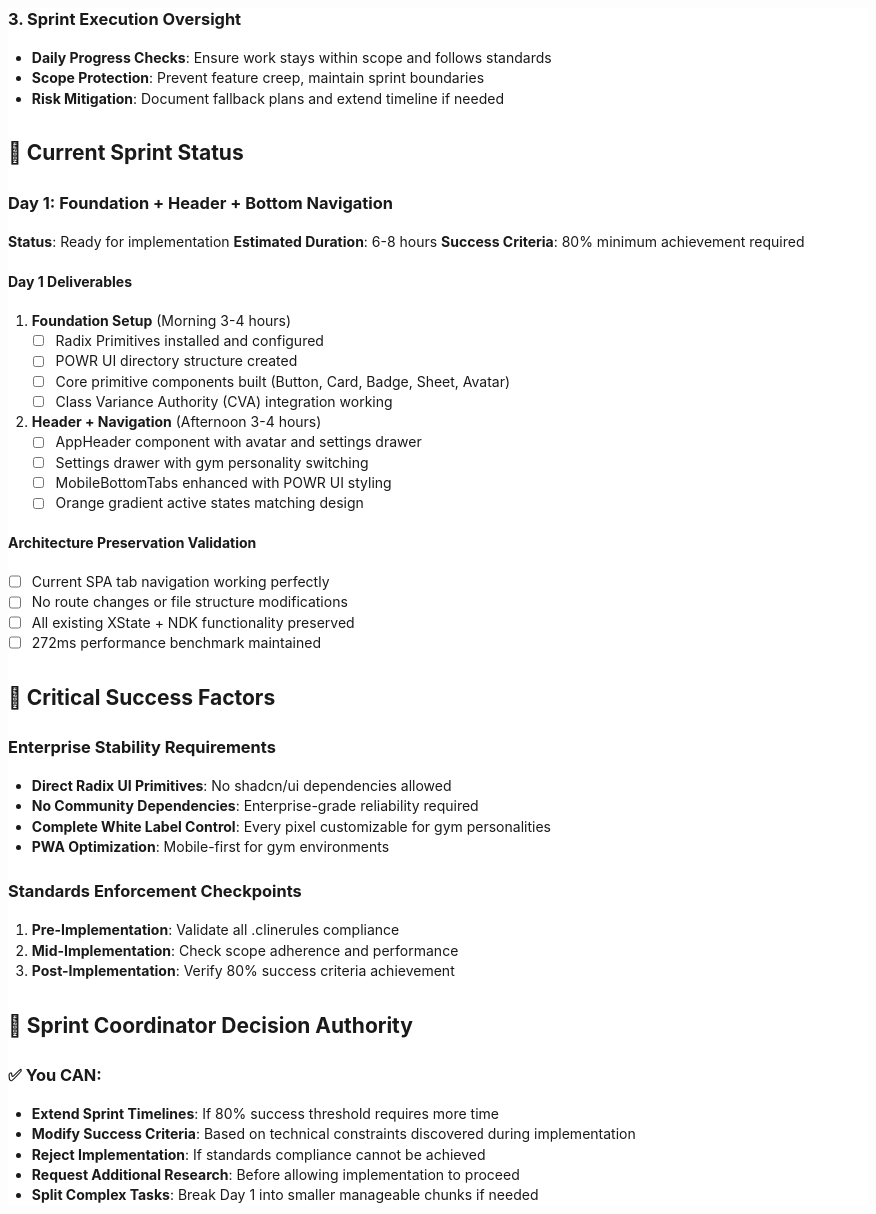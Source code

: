 ### **3. Sprint Execution Oversight**
- **Daily Progress Checks**: Ensure work stays within scope and follows standards
- **Scope Protection**: Prevent feature creep, maintain sprint boundaries
- **Risk Mitigation**: Document fallback plans and extend timeline if needed

## 📅 Current Sprint Status

### **Day 1: Foundation + Header + Bottom Navigation**
**Status**: Ready for implementation
**Estimated Duration**: 6-8 hours
**Success Criteria**: 80% minimum achievement required

#### **Day 1 Deliverables**
1. **Foundation Setup** (Morning 3-4 hours)
   - [ ] Radix Primitives installed and configured
   - [ ] POWR UI directory structure created
   - [ ] Core primitive components built (Button, Card, Badge, Sheet, Avatar)
   - [ ] Class Variance Authority (CVA) integration working

2. **Header + Navigation** (Afternoon 3-4 hours)
   - [ ] AppHeader component with avatar and settings drawer
   - [ ] Settings drawer with gym personality switching
   - [ ] MobileBottomTabs enhanced with POWR UI styling
   - [ ] Orange gradient active states matching design

#### **Architecture Preservation Validation**
- [ ] Current SPA tab navigation working perfectly
- [ ] No route changes or file structure modifications
- [ ] All existing XState + NDK functionality preserved
- [ ] 272ms performance benchmark maintained

## 🚨 Critical Success Factors

### **Enterprise Stability Requirements**
- **Direct Radix UI Primitives**: No shadcn/ui dependencies allowed
- **No Community Dependencies**: Enterprise-grade reliability required
- **Complete White Label Control**: Every pixel customizable for gym personalities
- **PWA Optimization**: Mobile-first for gym environments

### **Standards Enforcement Checkpoints**
1. **Pre-Implementation**: Validate all .clinerules compliance
2. **Mid-Implementation**: Check scope adherence and performance
3. **Post-Implementation**: Verify 80% success criteria achievement

## 🔧 Sprint Coordinator Decision Authority

### **✅ You CAN:**
- **Extend Sprint Timelines**: If 80% success threshold requires more time
- **Modify Success Criteria**: Based on technical constraints discovered during implementation
- **Reject Implementation**: If standards compliance cannot be achieved
- **Request Additional Research**: Before allowing implementation to proceed
- **Split Complex Tasks**: Break Day 1 into smaller manageable chunks if needed
